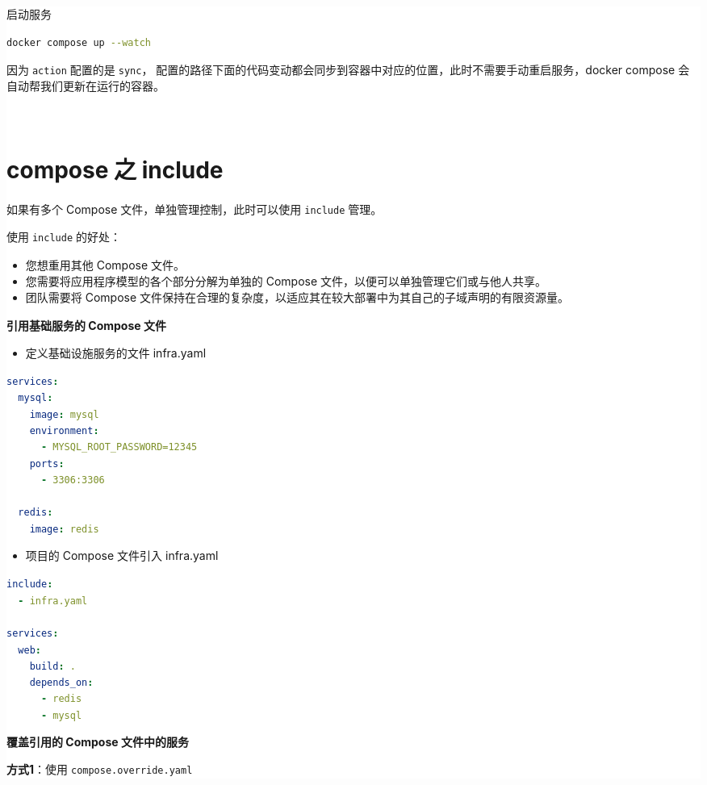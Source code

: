 启动服务 

```bash
docker compose up --watch
```

因为 `action` 配置的是 `sync`， 配置的路径下面的代码变动都会同步到容器中对应的位置，此时不需要手动重启服务，docker compose 会自动帮我们更新在运行的容器。



<br>

# compose 之 include

如果有多个 Compose 文件，单独管理控制，此时可以使用 `include` 管理。

使用 `include` 的好处：

- 您想重用其他 Compose 文件。 
- 您需要将应用程序模型的各个部分分解为单独的 Compose 文件，以便可以单独管理它们或与他人共享。
-  团队需要将 Compose 文件保持在合理的复杂度，以适应其在较大部署中为其自己的子域声明的有限资源量。

**引用基础服务的 Compose 文件**

- 定义基础设施服务的文件 infra.yaml

~~~yaml
services:
  mysql:
    image: mysql
    environment:
      - MYSQL_ROOT_PASSWORD=12345
    ports:
      - 3306:3306    

  redis:
    image: redis
~~~

- 项目的 Compose 文件引入 infra.yaml

~~~yaml
include:
  - infra.yaml

services:
  web:
    build: .
    depends_on:
      - redis
      - mysql
~~~



**覆盖引用的 Compose 文件中的服务**

**方式1**：使用 `compose.override.yaml`
